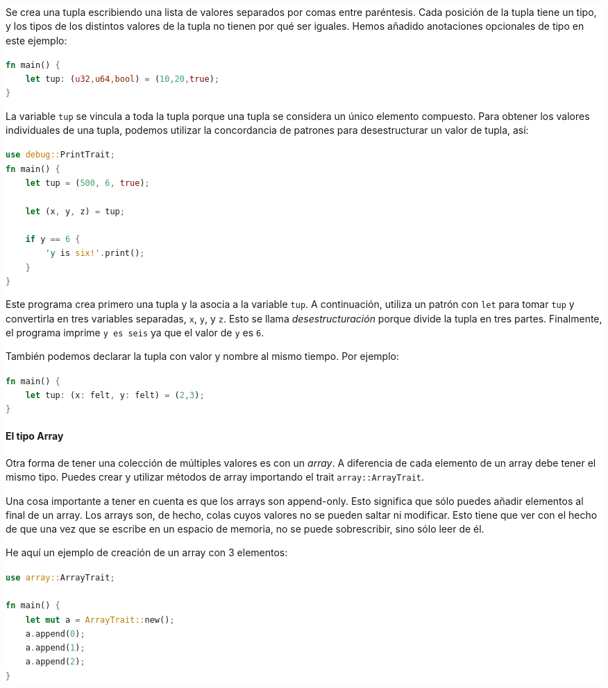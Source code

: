 Se crea una tupla escribiendo una lista de valores separados por comas entre paréntesis. Cada posición de la tupla tiene un tipo, y los tipos de los distintos valores de la tupla no tienen por qué ser iguales. Hemos añadido anotaciones opcionales de tipo en este ejemplo:

```rust
fn main() {
    let tup: (u32,u64,bool) = (10,20,true);
}
```

La variable `tup` se vincula a toda la tupla porque una tupla se considera un único elemento compuesto. Para obtener los valores individuales de una tupla, podemos utilizar la concordancia de patrones para desestructurar un valor de tupla, así:

```rust
use debug::PrintTrait;
fn main() {
    let tup = (500, 6, true);

    let (x, y, z) = tup;

    if y == 6 {
        'y is six!'.print();
    }
}
```

Este programa crea primero una tupla y la asocia a la variable `tup`. A continuación, utiliza un patrón con `let` para tomar `tup` y convertirla en tres variables separadas, `x`, `y`, y `z`. Esto se llama _desestructuración_ porque divide la tupla en tres partes. Finalmente, el programa imprime `y es seis` ya que el valor de `y` es `6`.

También podemos declarar la tupla con valor y nombre al mismo tiempo.
Por ejemplo:

```rust
fn main() {
    let tup: (x: felt, y: felt) = (2,3);
}
```

#### El tipo Array

Otra forma de tener una colección de múltiples valores es con un _array_. A diferencia de
cada elemento de un array debe tener el mismo tipo. Puedes crear y utilizar métodos de array importando el trait `array::ArrayTrait`.

Una cosa importante a tener en cuenta es que los arrays son append-only. Esto significa que sólo puedes añadir elementos al final de un array.
Los arrays son, de hecho, colas cuyos valores no se pueden saltar ni modificar.
Esto tiene que ver con el hecho de que una vez que se escribe en un espacio de memoria, no se puede sobrescribir, sino sólo leer de él.

He aquí un ejemplo de creación de un array con 3 elementos:

```rust
use array::ArrayTrait;

fn main() {
    let mut a = ArrayTrait::new();
    a.append(0);
    a.append(1);
    a.append(2);
}
```
